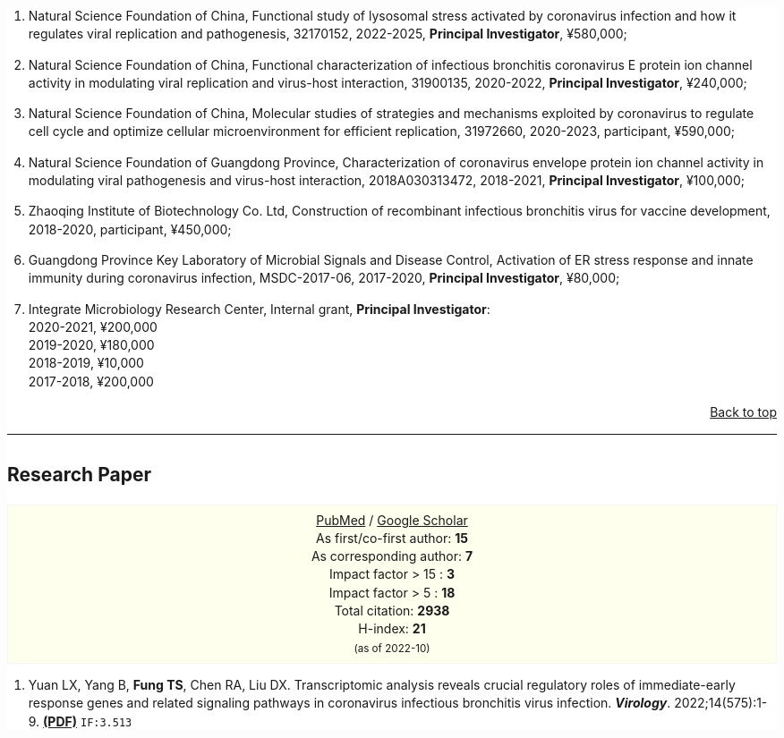 1. Natural Science Foundation of China, Functional study of lysosomal stress activated by coronavirus infection and how it regulates viral replication and pathogenesis, 32170152, 2022-2025, **Principal Investigator**, ¥580,000;

2. Natural Science Foundation of China, Functional characterization of infectious bronchitis coronavirus E protein ion channel activity in modulating viral replication and virus-host interaction, 31900135, 2020-2022, **Principal Investigator**, ¥240,000;

3. Natural Science Foundation of China, Molecular studies of strategies and mechanisms exploited by coronavirus to regulate cell cycle and optimize cellular microenvironment for efficient replication, 31972660, 2020-2023, participant, ¥590,000;

4. Natural Science Foundation of Guangdong Province, Characterization of coronavirus envelope protein ion channel activity in modulating viral pathogenesis and virus-host interaction, 2018A030313472, 2018-2021, **Principal Investigator**, ¥100,000;

5. Zhaoqing Institute of Biotechnology Co. Ltd, Construction of recombinant infectious bronchitis virus for vaccine development, 2018-2020, participant, ¥450,000;

6. Guangdong Province Key Laboratory of Microbial Signals and Disease Control, Activation of ER stress response and innate immunity during coronavirus infection, MSDC-2017-06, 2017-2020, **Principal Investigator**, ¥80,000;

7. Integrate Microbiology Research Center, Internal grant, **Principal Investigator**:  
   2020-2021, ¥200,000  
   2019-2020, ¥180,000  
   2018-2019, ¥10,000  
   2017-2018, ¥200,000

<div style="text-align:right"><a href="#page">Back to top</a></div>

---

<h2><a name="paper">Research Paper</a></h2>

<div
style="
text-align: center;
background: #ffe;
border: solid 1px #f5f5f5;
padding: 0.5em 1em 0.5em;
margin: 0 0 0">
<span>
	<a href="https://pubmed.ncbi.nlm.nih.gov/?term=To+Sing+Fung%5Bau%5D+or+24987391%5Bpmid%5D">PubMed</a> / <a href="https://scholar.google.com/citations?user=igL5v0QAAAAJ">Google Scholar</a>
    <br>As first/co-first author: <strong>15</strong>
    <br>As corresponding author: <strong>7</strong>
    <br>Impact factor > 15 : <strong>3 </strong>
    <br>Impact factor > 5 : <strong>18 </strong>
    <br>Total citation: <strong>2938 </strong>
    <br>H-index: <strong>21 </strong>
    <br><small>(as of 2022-10)</small>
</span>
</div>

1. Yuan LX, Yang B, **Fung TS**, Chen RA, Liu DX. Transcriptomic analysis reveals crucial regulatory roles of immediate-early response genes and related signaling pathways in coronavirus infectious bronchitis virus infection. ***Virology***. 2022;14(575):1-9. [**<u>(PDF)</u>**](/pdf/paper2022yuan2.pdf) `IF:3.513`
